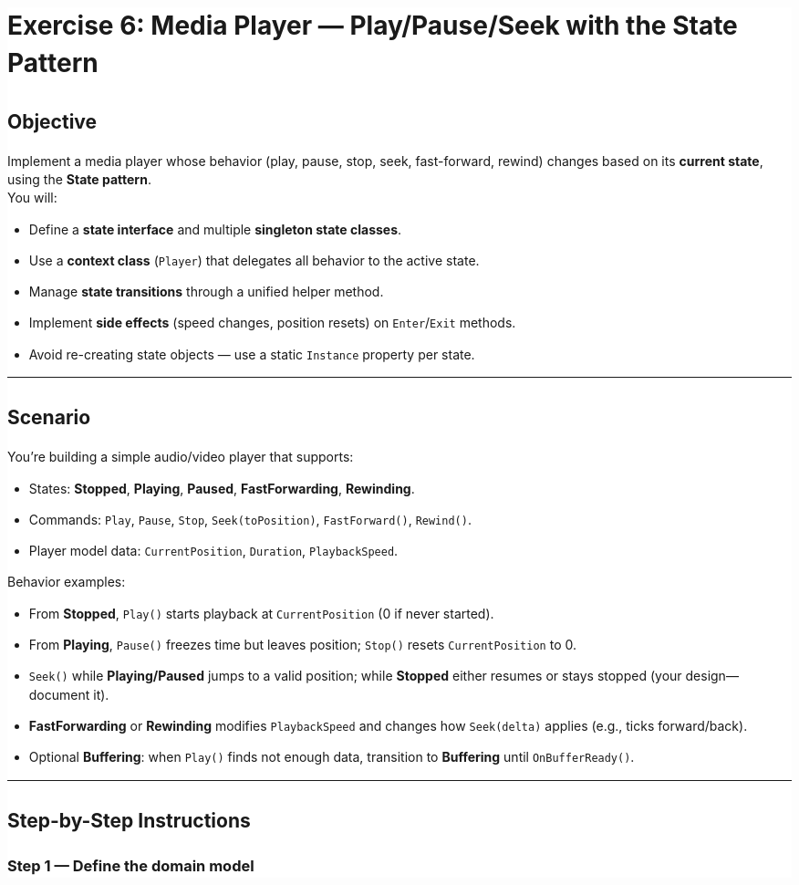 # Exercise 6: Media Player — Play/Pause/Seek with the State Pattern

## Objective

Implement a media player whose behavior (play, pause, stop, seek, fast-forward, rewind) changes based on its **current state**, using the **State pattern**.  
You will:

- Define a **state interface** and multiple **singleton state classes**.
    
- Use a **context class** (`Player`) that delegates all behavior to the active state.
    
- Manage **state transitions** through a unified helper method.
    
- Implement **side effects** (speed changes, position resets) on `Enter`/`Exit` methods.
    
- Avoid re-creating state objects — use a static `Instance` property per state.
    


---

## Scenario

You’re building a simple audio/video player that supports:

- States: **Stopped**, **Playing**, **Paused**, **FastForwarding**, **Rewinding**.
    
- Commands: `Play`, `Pause`, `Stop`, `Seek(toPosition)`, `FastForward()`, `Rewind()`.
    
- Player model data: `CurrentPosition`, `Duration`, `PlaybackSpeed`.
    

Behavior examples:

- From **Stopped**, `Play()` starts playback at `CurrentPosition` (0 if never started).
    
- From **Playing**, `Pause()` freezes time but leaves position; `Stop()` resets `CurrentPosition` to 0.
    
- `Seek()` while **Playing/Paused** jumps to a valid position; while **Stopped** either resumes or stays stopped (your design—document it).
    
- **FastForwarding** or **Rewinding** modifies `PlaybackSpeed` and changes how `Seek(delta)` applies (e.g., ticks forward/back).
    
- Optional **Buffering**: when `Play()` finds not enough data, transition to **Buffering** until `OnBufferReady()`.
    

---

## Step-by-Step Instructions

### Step 1 — Define the domain model
